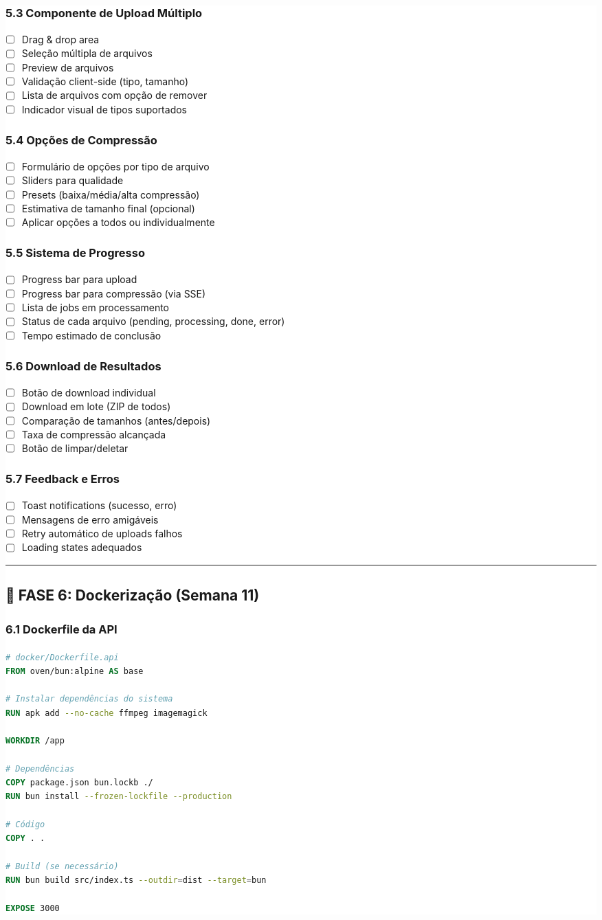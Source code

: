### **5.3 Componente de Upload Múltiplo**
- [ ] Drag & drop area
- [ ] Seleção múltipla de arquivos
- [ ] Preview de arquivos
- [ ] Validação client-side (tipo, tamanho)
- [ ] Lista de arquivos com opção de remover
- [ ] Indicador visual de tipos suportados

### **5.4 Opções de Compressão**
- [ ] Formulário de opções por tipo de arquivo
- [ ] Sliders para qualidade
- [ ] Presets (baixa/média/alta compressão)
- [ ] Estimativa de tamanho final (opcional)
- [ ] Aplicar opções a todos ou individualmente

### **5.5 Sistema de Progresso**
- [ ] Progress bar para upload
- [ ] Progress bar para compressão (via SSE)
- [ ] Lista de jobs em processamento
- [ ] Status de cada arquivo (pending, processing, done, error)
- [ ] Tempo estimado de conclusão

### **5.6 Download de Resultados**
- [ ] Botão de download individual
- [ ] Download em lote (ZIP de todos)
- [ ] Comparação de tamanhos (antes/depois)
- [ ] Taxa de compressão alcançada
- [ ] Botão de limpar/deletar

### **5.7 Feedback e Erros**
- [ ] Toast notifications (sucesso, erro)
- [ ] Mensagens de erro amigáveis
- [ ] Retry automático de uploads falhos
- [ ] Loading states adequados

---

## 🐳 FASE 6: Dockerização (Semana 11)

### **6.1 Dockerfile da API**
```dockerfile
# docker/Dockerfile.api
FROM oven/bun:alpine AS base

# Instalar dependências do sistema
RUN apk add --no-cache ffmpeg imagemagick

WORKDIR /app

# Dependências
COPY package.json bun.lockb ./
RUN bun install --frozen-lockfile --production

# Código
COPY . .

# Build (se necessário)
RUN bun build src/index.ts --outdir=dist --target=bun

EXPOSE 3000

```